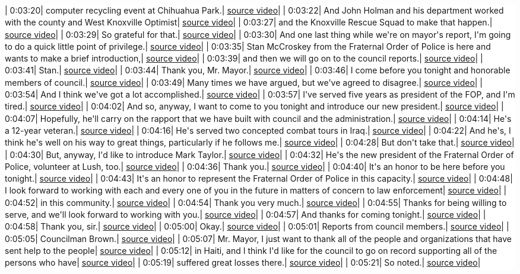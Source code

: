 | 0:03:20| computer recycling event at Chihuahua Park.| [source video](https://archive.org/details/citycouncil100126?start=200)|
| 0:03:22| And John Holman and his department worked with the county and West Knoxville Optimist| [source video](https://archive.org/details/citycouncil100126?start=202)|
| 0:03:27| and the Knoxville Rescue Squad to make that happen.| [source video](https://archive.org/details/citycouncil100126?start=207)|
| 0:03:29| So grateful for that.| [source video](https://archive.org/details/citycouncil100126?start=209)|
| 0:03:30| And one last thing while we're on mayor's report, I'm going to do a quick little point of privilege.| [source video](https://archive.org/details/citycouncil100126?start=210)|
| 0:03:35| Stan McCroskey from the Fraternal Order of Police is here and wants to make a brief introduction,| [source video](https://archive.org/details/citycouncil100126?start=215)|
| 0:03:39| and then we will go on to the council reports.| [source video](https://archive.org/details/citycouncil100126?start=219)|
| 0:03:41| Stan.| [source video](https://archive.org/details/citycouncil100126?start=221)|
| 0:03:44| Thank you, Mr. Mayor.| [source video](https://archive.org/details/citycouncil100126?start=224)|
| 0:03:46| I come before you tonight and honorable members of council.| [source video](https://archive.org/details/citycouncil100126?start=226)|
| 0:03:49| Many times we have argued, but we've agreed to disagree.| [source video](https://archive.org/details/citycouncil100126?start=229)|
| 0:03:54| And I think we've got a lot accomplished.| [source video](https://archive.org/details/citycouncil100126?start=234)|
| 0:03:57| I've served five years as president of the FOP, and I'm tired.| [source video](https://archive.org/details/citycouncil100126?start=237)|
| 0:04:02| And so, anyway, I want to come to you tonight and introduce our new president.| [source video](https://archive.org/details/citycouncil100126?start=242)|
| 0:04:07| Hopefully, he'll carry on the rapport that we have built with council and the administration.| [source video](https://archive.org/details/citycouncil100126?start=247)|
| 0:04:14| He's a 12-year veteran.| [source video](https://archive.org/details/citycouncil100126?start=254)|
| 0:04:16| He's served two concepted combat tours in Iraq.| [source video](https://archive.org/details/citycouncil100126?start=256)|
| 0:04:22| And he's, I think he's well on his way to great things, particularly if he follows me.| [source video](https://archive.org/details/citycouncil100126?start=262)|
| 0:04:28| But don't take that.| [source video](https://archive.org/details/citycouncil100126?start=268)|
| 0:04:30| But, anyway, I'd like to introduce Mark Taylor.| [source video](https://archive.org/details/citycouncil100126?start=270)|
| 0:04:32| He's the new president of the Fraternal Order of Police, volunteer at Lush, too.| [source video](https://archive.org/details/citycouncil100126?start=272)|
| 0:04:36| Thank you.| [source video](https://archive.org/details/citycouncil100126?start=276)|
| 0:04:40| It's an honor to be here before you tonight.| [source video](https://archive.org/details/citycouncil100126?start=280)|
| 0:04:43| It's an honor to represent the Fraternal Order of Police in this capacity.| [source video](https://archive.org/details/citycouncil100126?start=283)|
| 0:04:48| I look forward to working with each and every one of you in the future in matters of concern to law enforcement| [source video](https://archive.org/details/citycouncil100126?start=288)|
| 0:04:52| in this community.| [source video](https://archive.org/details/citycouncil100126?start=292)|
| 0:04:54| Thank you very much.| [source video](https://archive.org/details/citycouncil100126?start=294)|
| 0:04:55| Thanks for being willing to serve, and we'll look forward to working with you.| [source video](https://archive.org/details/citycouncil100126?start=295)|
| 0:04:57| And thanks for coming tonight.| [source video](https://archive.org/details/citycouncil100126?start=297)|
| 0:04:58| Thank you, sir.| [source video](https://archive.org/details/citycouncil100126?start=298)|
| 0:05:00| Okay.| [source video](https://archive.org/details/citycouncil100126?start=300)|
| 0:05:01| Reports from council members.| [source video](https://archive.org/details/citycouncil100126?start=301)|
| 0:05:05| Councilman Brown.| [source video](https://archive.org/details/citycouncil100126?start=305)|
| 0:05:07| Mr. Mayor, I just want to thank all of the people and organizations that have sent help to the people| [source video](https://archive.org/details/citycouncil100126?start=307)|
| 0:05:12| in Haiti, and I think I'd like for the council to go on record supporting all of the persons who have| [source video](https://archive.org/details/citycouncil100126?start=312)|
| 0:05:19| suffered great losses there.| [source video](https://archive.org/details/citycouncil100126?start=319)|
| 0:05:21| So noted.| [source video](https://archive.org/details/citycouncil100126?start=321)|